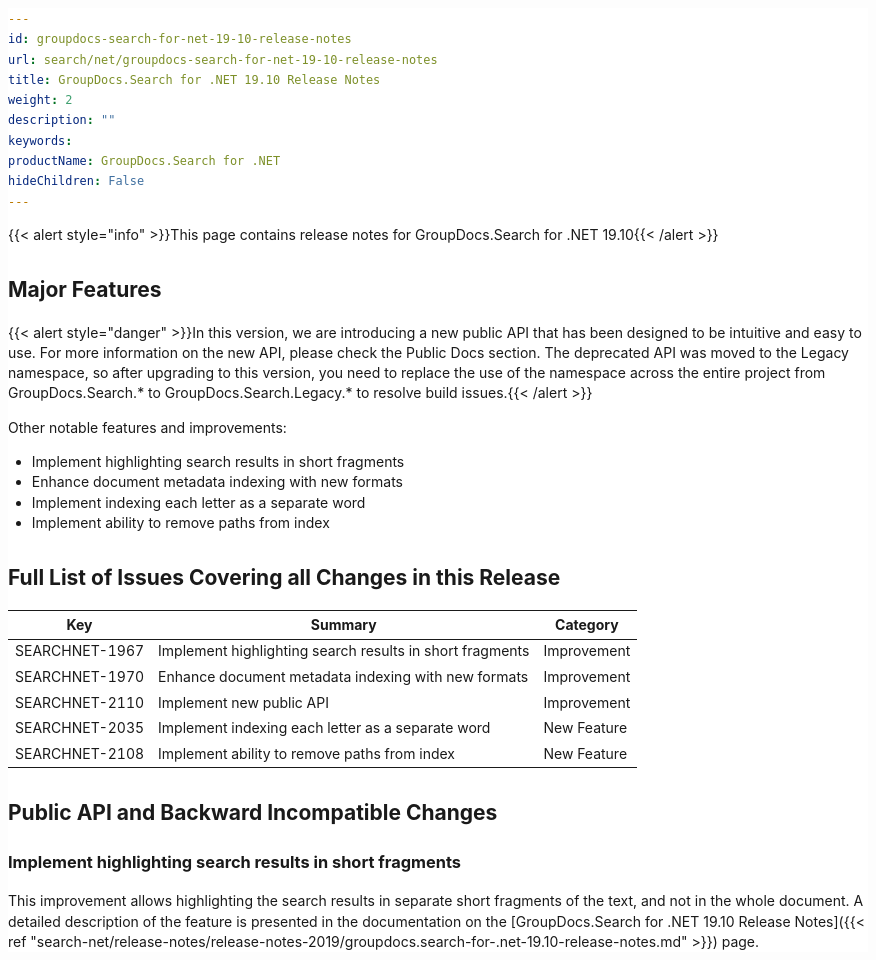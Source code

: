 ```yaml
---
id: groupdocs-search-for-net-19-10-release-notes
url: search/net/groupdocs-search-for-net-19-10-release-notes
title: GroupDocs.Search for .NET 19.10 Release Notes
weight: 2
description: ""
keywords: 
productName: GroupDocs.Search for .NET
hideChildren: False
---
```

{{< alert style="info" >}}This page contains release notes for GroupDocs.Search for .NET 19.10{{< /alert >}}

## Major Features

{{< alert style="danger" >}}In this version, we are introducing a new public API that has been designed to be intuitive and easy to use. For more information on the new API, please check the Public Docs section. The deprecated API was moved to the Legacy namespace, so after upgrading to this version, you need to replace the use of the namespace across the entire project from GroupDocs.Search.* to GroupDocs.Search.Legacy.* to resolve build issues.{{< /alert >}}

Other notable features and improvements:

*   Implement highlighting search results in short fragments
*   Enhance document metadata indexing with new formats
*   Implement indexing each letter as a separate word
*   Implement ability to remove paths from index

## Full List of Issues Covering all Changes in this Release

| Key | Summary | Category |
| --- | --- | --- |
| SEARCHNET-1967 | Implement highlighting search results in short fragments | Improvement |
| SEARCHNET-1970 | Enhance document metadata indexing with new formats | Improvement |
| SEARCHNET-2110 | Implement new public API | Improvement |
| SEARCHNET-2035 | Implement indexing each letter as a separate word | New Feature |
| SEARCHNET-2108 | Implement ability to remove paths from index | New Feature |

## Public API and Backward Incompatible Changes

### Implement highlighting search results in short fragments

This improvement allows highlighting the search results in separate short fragments of the text, and not in the whole document. A detailed description of the feature is presented in the documentation on the [GroupDocs.Search for .NET 19.10 Release Notes]({{< ref "search-net/release-notes/release-notes-2019/groupdocs.search-for-.net-19.10-release-notes.md" >}}) page.
